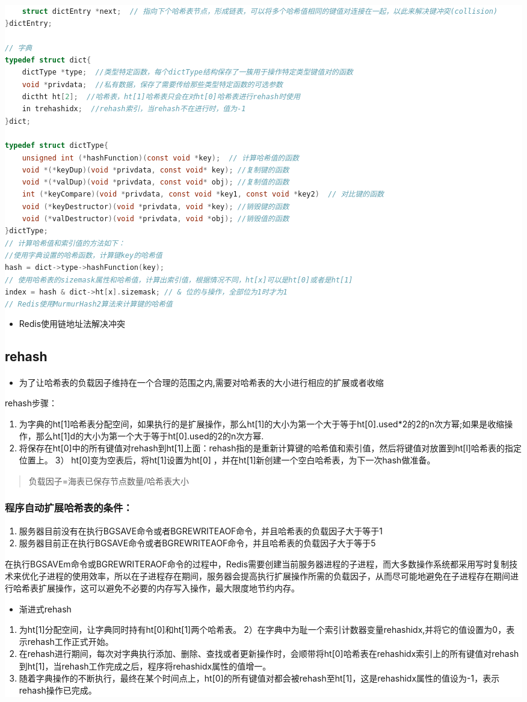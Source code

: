 ```c
    struct dictEntry *next;  // 指向下个哈希表节点，形成链表，可以将多个哈希值相同的键值对连接在一起，以此来解决键冲突(collision)
}dictEntry;

// 字典
typedef struct dict{
    dictType *type;  //类型特定函数，每个dictType结构保存了一簇用于操作特定类型键值对的函数
    void *privdata;  //私有数据，保存了需要传给那些类型特定函数的可选参数
    dictht ht[2];  //哈希表，ht[1]哈希表只会在对ht[0]哈希表进行rehash时使用
    in trehashidx;  //rehash索引，当rehash不在进行时，值为-1
}dict;

typedef struct dictType{
    unsigned int (*hashFunction)(const void *key);  // 计算哈希值的函数
    void *(*keyDup)(void *privdata, const void* key); //复制键的函数
    void *(*valDup)(void *privdata, const void* obj); //复制值的函数
    int (*keyCompare)(void *privdata, const void *key1, const void *key2)  // 对比键的函数
    void (*keyDestructor)(void *privdata, void *key); //销毁键的函数
    void (*valDestructor)(void *privdata, void *obj); //销毁值的函数
}dictType;
// 计算哈希值和索引值的方法如下：
//使用字典设置的哈希函数，计算键key的哈希值
hash = dict->type->hashFunction(key);
// 使用哈希表的sizemask属性和哈希值，计算出索引值，根据情况不同，ht[x]可以是ht[0]或者是ht[1]
index = hash & dict->ht[x].sizemask; // & 位的与操作，全部位为1时才为1
// Redis使用MurmurHash2算法来计算键的哈希值
```
* Redis使用链地址法解决冲突
## rehash
* 为了让哈希表的负载因子维持在一个合理的范围之内,需要对哈希表的大小进行相应的扩展或者收缩

rehash步骤：
1) 为字典的ht[1]哈希表分配空间，如果执行的是扩展操作，那么ht[1]的大小为第一个大于等于ht[0].used*2的2的n次方幂;如果是收缩操作，那么ht[1]d的大小为第一个大于等于ht[0].used的2的n次方幂.
2) 将保存在ht[0]中的所有键值对rehash到ht[1]上面：rehash指的是重新计算键的哈希值和索引值，然后将键值对放置到ht[l]哈希表的指定位置上。
3） ht[0]变为空表后，将ht[1]设置为ht[0]
，并在ht[1]新创建一个空白哈希表，为下一次hash做准备。

> 负载因子=海表已保存节点数量/哈希表大小

### 程序自动扩展哈希表的条件：
1. 服务器目前没有在执行BGSAVE命令或者BGREWRITEAOF命令，并且哈希表的负载因子大于等于1
2. 服务器目前正在执行BGSAVE命令或者BGREWRITEAOF命令，并且哈希表的负载因子大于等于5

在执行BGSAVEm命令或BGREWRITERAOF命令的过程中，Redis需要创建当前服务器进程的子进程，而大多数操作系统都采用写时复制技术来优化子进程的使用效率，所以在子进程存在期间，服务器会提高执行扩展操作所需的负载因子，从而尽可能地避免在子进程存在期间进行哈希表扩展操作，这可以避免不必要的内存写入操作，最大限度地节约内存。

* 渐进式rehash
1) 为ht[1]分配空间，让字典同时持有ht[0]和ht[1]两个哈希表。
2）在字典中为耻一个索引计数器变量rehashidx,并将它的值设置为0，表示rehash工作正式开始。
3) 在rehash进行期间，每次对字典执行添加、删除、查找或者更新操作时，会顺带将ht[0]哈希表在rehashidx索引上的所有键值对rehash到ht[1]，当rehash工作完成之后，程序将rehashidx属性的值增一。
4) 随着字典操作的不断执行，最终在某个时间点上，ht[0]的所有键值对都会被rehash至ht[1]，这是rehashidx属性的值设为-1，表示rehash操作已完成。
